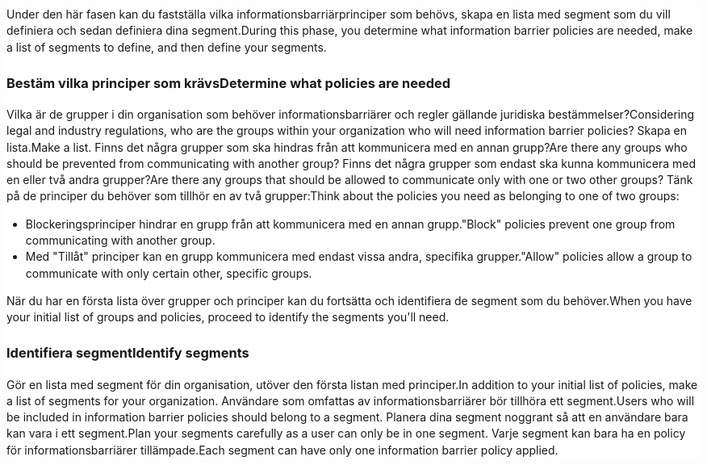 <span data-ttu-id="4ac2b-190">Under den här fasen kan du fastställa vilka informationsbarriärprinciper som behövs, skapa en lista med segment som du vill definiera och sedan definiera dina segment.</span><span class="sxs-lookup"><span data-stu-id="4ac2b-190">During this phase, you determine what information barrier policies are needed, make a list of segments to define, and then define your segments.</span></span>

### <a name="determine-what-policies-are-needed"></a><span data-ttu-id="4ac2b-191">Bestäm vilka principer som krävs</span><span class="sxs-lookup"><span data-stu-id="4ac2b-191">Determine what policies are needed</span></span>

<span data-ttu-id="4ac2b-192">Vilka är de grupper i din organisation som behöver informationsbarriärer och regler gällande juridiska bestämmelser?</span><span class="sxs-lookup"><span data-stu-id="4ac2b-192">Considering legal and industry regulations, who are the groups within your organization who will need information barrier policies?</span></span> <span data-ttu-id="4ac2b-193">Skapa en lista.</span><span class="sxs-lookup"><span data-stu-id="4ac2b-193">Make a list.</span></span> <span data-ttu-id="4ac2b-194">Finns det några grupper som ska hindras från att kommunicera med en annan grupp?</span><span class="sxs-lookup"><span data-stu-id="4ac2b-194">Are there any groups who should be prevented from communicating with another group?</span></span> <span data-ttu-id="4ac2b-195">Finns det några grupper som endast ska kunna kommunicera med en eller två andra grupper?</span><span class="sxs-lookup"><span data-stu-id="4ac2b-195">Are there any groups that should be allowed to communicate only with one or two other groups?</span></span> <span data-ttu-id="4ac2b-196">Tänk på de principer du behöver som tillhör en av två grupper:</span><span class="sxs-lookup"><span data-stu-id="4ac2b-196">Think about the policies you need as belonging to one of two groups:</span></span>

- <span data-ttu-id="4ac2b-197">Blockeringsprinciper hindrar en grupp från att kommunicera med en annan grupp.</span><span class="sxs-lookup"><span data-stu-id="4ac2b-197">"Block" policies prevent one group from communicating with another group.</span></span>
- <span data-ttu-id="4ac2b-198">Med "Tillåt" principer kan en grupp kommunicera med endast vissa andra, specifika grupper.</span><span class="sxs-lookup"><span data-stu-id="4ac2b-198">"Allow" policies allow a group to communicate with only certain other, specific groups.</span></span>

<span data-ttu-id="4ac2b-199">När du har en första lista över grupper och principer kan du fortsätta och identifiera de segment som du behöver.</span><span class="sxs-lookup"><span data-stu-id="4ac2b-199">When you have your initial list of groups and policies, proceed to identify the segments you'll need.</span></span>

### <a name="identify-segments"></a><span data-ttu-id="4ac2b-200">Identifiera segment</span><span class="sxs-lookup"><span data-stu-id="4ac2b-200">Identify segments</span></span>

<span data-ttu-id="4ac2b-201">Gör en lista med segment för din organisation, utöver den första listan med principer.</span><span class="sxs-lookup"><span data-stu-id="4ac2b-201">In addition to your initial list of policies, make a list of segments for your organization.</span></span> <span data-ttu-id="4ac2b-202">Användare som omfattas av informationsbarriärer bör tillhöra ett segment.</span><span class="sxs-lookup"><span data-stu-id="4ac2b-202">Users who will be included in information barrier policies should belong to a segment.</span></span> <span data-ttu-id="4ac2b-203">Planera dina segment noggrant så att en användare bara kan vara i ett segment.</span><span class="sxs-lookup"><span data-stu-id="4ac2b-203">Plan your segments carefully as a user can only be in one segment.</span></span> <span data-ttu-id="4ac2b-204">Varje segment kan bara ha en policy för informationsbarriärer tillämpade.</span><span class="sxs-lookup"><span data-stu-id="4ac2b-204">Each segment can have only one information barrier policy applied.</span></span>
